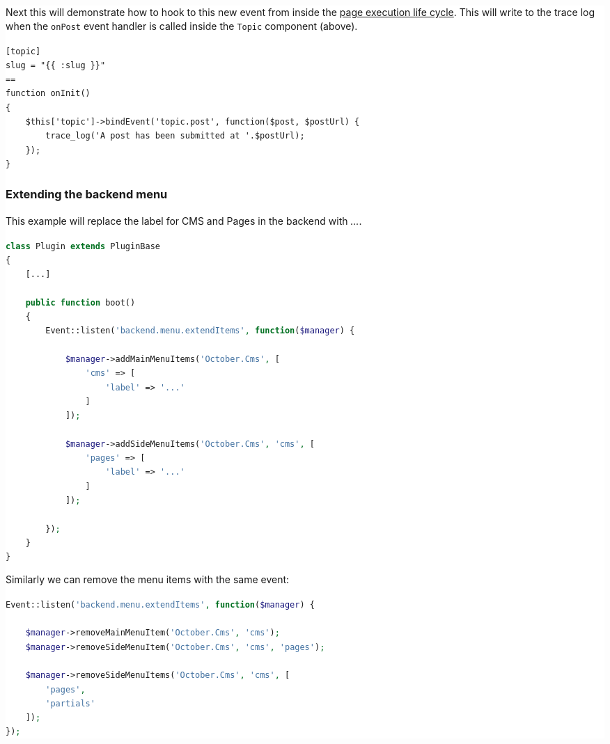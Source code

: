 Next this will demonstrate how to hook to this new event from inside the [page execution life cycle](../cms/layouts.md#dynamic-pages). This will write to the trace log when the `onPost` event handler is called inside the `Topic` component (above).

```
[topic]
slug = "{{ :slug }}"
==
function onInit()
{
    $this['topic']->bindEvent('topic.post', function($post, $postUrl) {
        trace_log('A post has been submitted at '.$postUrl);
    });
}
```

### Extending the backend menu

This example will replace the label for CMS and Pages in the backend with *...*.

```php
class Plugin extends PluginBase
{
    [...]

    public function boot()
    {
        Event::listen('backend.menu.extendItems', function($manager) {

            $manager->addMainMenuItems('October.Cms', [
                'cms' => [
                    'label' => '...'
                ]
            ]);

            $manager->addSideMenuItems('October.Cms', 'cms', [
                'pages' => [
                    'label' => '...'
                ]
            ]);

        });
    }
}
```

Similarly we can remove the menu items with the same event:

```php
Event::listen('backend.menu.extendItems', function($manager) {

    $manager->removeMainMenuItem('October.Cms', 'cms');
    $manager->removeSideMenuItem('October.Cms', 'cms', 'pages');

    $manager->removeSideMenuItems('October.Cms', 'cms', [
        'pages',
        'partials'
    ]);
});
```
